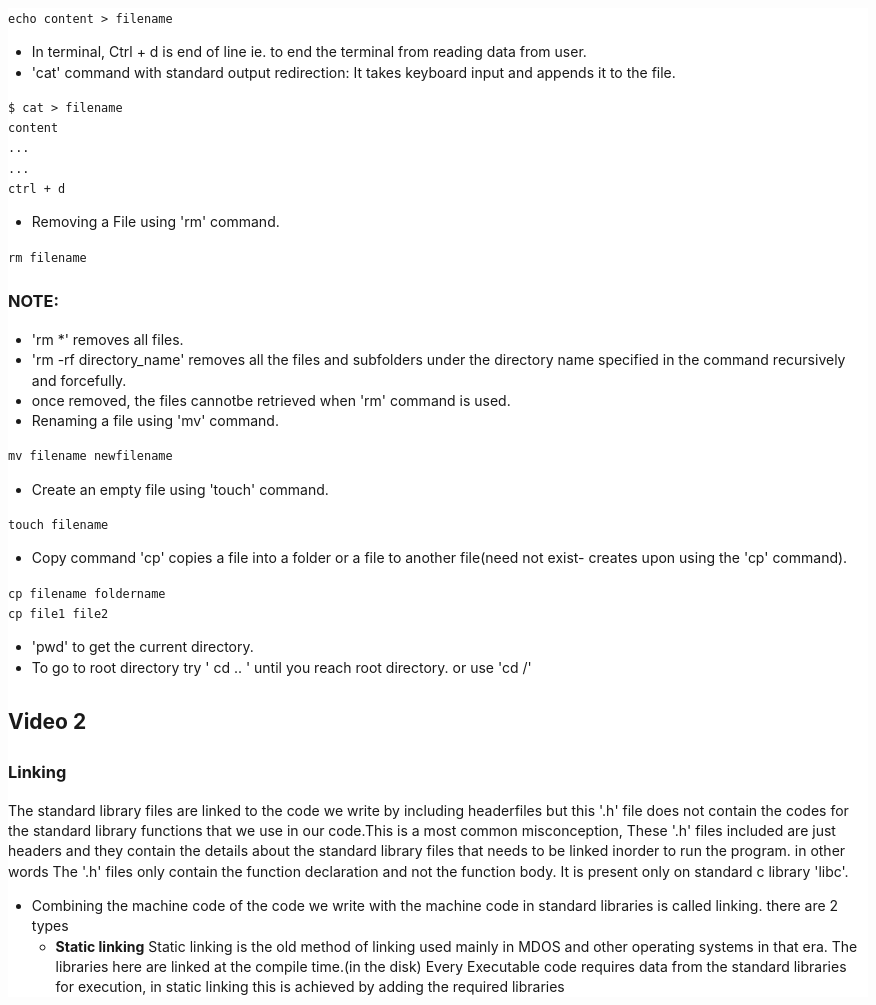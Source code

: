 ```
echo content > filename
```
- In terminal, Ctrl + d is end of line ie. to end the terminal from reading data from user.
- 'cat' command with standard output redirection: It takes keyboard input and appends it to the file.

```
$ cat > filename
content
...
...
ctrl + d
```
- Removing a File using 'rm' command.

```
rm filename
```
### NOTE: 

- 'rm *' removes all files.
- 'rm -rf directory_name' removes all the files and subfolders under the directory name specified in the command recursively and forcefully.
- once removed, the files cannotbe retrieved when 'rm' command is used.
- Renaming a file using 'mv' command.

```
mv filename newfilename
```
- Create an empty file using 'touch' command.

```
touch filename
```
- Copy command 'cp' copies a file into a folder or a file to another file(need not exist- creates upon using the 'cp' command).

```
cp filename foldername
cp file1 file2
```
- 'pwd' to get the current directory.
- To go to root directory try ' cd .. ' until you reach root directory. or use 'cd /'


## Video 2

### Linking
  
  The standard library files are linked to the code we write by including headerfiles but this '.h' file does not contain 
  the codes for the standard library functions that we use in our code.This is a most common misconception, These '.h' files included 
  are just headers and they contain the details about the standard library files that needs to be linked inorder to run the program.
  in other words The '.h' files only contain the function declaration and not the function body. It is present only on standard c library 'libc'.
- Combining the machine code of the code we write with the machine code in standard libraries is called linking.
  there are 2 types 
  - <strong>Static linking</strong> 
   Static linking is the old method of linking used mainly in MDOS and other operating systems in that era.
   The libraries here are linked at the compile time.(in the disk)
   Every Executable code requires data from the standard libraries for execution, in static linking this is achieved by adding the required libraries